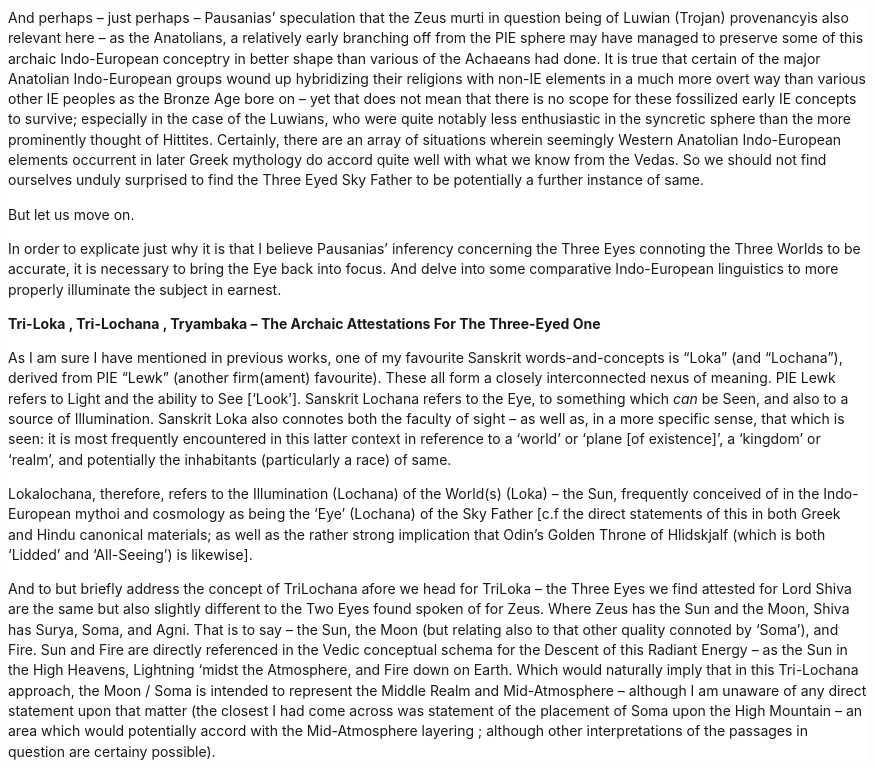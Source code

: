 And perhaps – just perhaps – Pausanias’ speculation that the Zeus murti
in question being of Luwian (Trojan) provenancyis also relevant here –
as the Anatolians, a relatively early branching off from the PIE sphere
may have managed to preserve some of this archaic Indo-European
conceptry in better shape than various of the Achaeans had done. It is
true that certain of the major Anatolian Indo-European groups wound up
hybridizing their religions with non-IE elements in a much more overt
way than various other IE peoples as the Bronze Age bore on – yet that
does not mean that there is no scope for these fossilized early IE
concepts to survive; especially in the case of the Luwians, who were
quite notably less enthusiastic in the syncretic sphere than the more
prominently thought of Hittites. Certainly, there are an array of
situations wherein seemingly Western Anatolian Indo-European elements
occurrent in later Greek mythology do accord quite well with what we
know from the Vedas. So we should not find ourselves unduly surprised to
find the Three Eyed Sky Father to be potentially a further instance of
same.

But let us move on.

In order to explicate just why it is that I believe Pausanias’ inferency
concerning the Three Eyes connoting the Three Worlds to be accurate, it
is necessary to bring the Eye back into focus. And delve into some
comparative Indo-European linguistics to more properly illuminate the
subject in earnest.

**Tri-Loka , Tri-Lochana , Tryambaka – The Archaic Attestations For The
Three-Eyed One**

As I am sure I have mentioned in previous works, one of my favourite
Sanskrit words-and-concepts is “Loka” (and “Lochana”), derived from PIE
“Lewk” (another firm(ament) favourite). These all form a closely
interconnected nexus of meaning. PIE Lewk refers to Light and the
ability to See \[‘Look’\]. Sanskrit Lochana refers to the Eye, to
something which *can* be Seen, and also to a source of Illumination.
Sanskrit Loka also connotes both the faculty of sight – as well as, in a
more specific sense, that which is seen: it is most frequently
encountered in this latter context in reference to a ‘world’ or ‘plane
\[of existence\]’, a ‘kingdom’ or ‘realm’, and potentially the
inhabitants (particularly a race) of same.

Lokalochana, therefore, refers to the Illumination (Lochana) of the
World(s) (Loka) – the Sun, frequently conceived of in the Indo-European
mythoi and cosmology as being the ‘Eye’ (Lochana) of the Sky Father
\[c.f the direct statements of this in both Greek and Hindu canonical
materials; as well as the rather strong implication that Odin’s Golden
Throne of Hlidskjalf (which is both ‘Lidded’ and ‘All-Seeing’) is
likewise\].

And to but briefly address the concept of TriLochana afore we head for
TriLoka – the Three Eyes we find attested for Lord Shiva are the same
but also slightly different to the Two Eyes found spoken of for Zeus.
Where Zeus has the Sun and the Moon, Shiva has Surya, Soma, and Agni.
That is to say – the Sun, the Moon (but relating also to that other
quality connoted by ‘Soma’), and Fire. Sun and Fire are directly
referenced in the Vedic conceptual schema for the Descent of this
Radiant Energy – as the Sun in the High Heavens, Lightning ‘midst the
Atmosphere, and Fire down on Earth. Which would naturally imply that in
this Tri-Lochana approach, the Moon / Soma is intended to represent the
Middle Realm and Mid-Atmosphere – although I am unaware of any direct
statement upon that matter (the closest I had come across was statement
of the placement of Soma upon the High Mountain – an area which would
potentially accord with the Mid-Atmosphere layering ; although other
interpretations of the passages in question are certainy possible).
